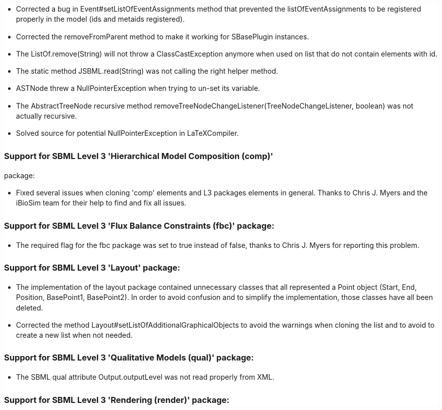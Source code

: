   - Corrected a bug in Event#setListOfEventAssignments method that
    prevented the listOfEventAssignments to be registered properly in the
    model (ids and metaids registered).
    
  - Corrected the removeFromParent method to make it working for
    SBasePlugin instances.

  - The ListOf.remove(String) will not throw a ClassCastException anymore
    when used on list that do not contain elements with id.
    
  - The static method JSBML.read(String) was not calling the right helper 
    method.
    
  - ASTNode threw a NullPointerException when trying to un-set its
    variable.
  
  - The AbstractTreeNode recursive method 
    removeTreeNodeChangeListener(TreeNodeChangeListener, boolean) was not
    actually recursive.

  - Solved source for potential NullPointerException in LaTeXCompiler.

### Support for SBML Level 3 'Hierarchical Model Composition (comp)' 
   package:
  
  - Fixed several issues when cloning 'comp' elements and L3 packages
    elements in general. Thanks to Chris J. Myers and the iBioSim team for
    their help to find and fix all issues.

### Support for SBML Level 3 'Flux Balance Constraints (fbc)' package:
 
  - The required flag for the fbc package was set to true instead of false,
    thanks to Chris J. Myers for reporting this problem.

### Support for SBML Level 3 'Layout' package:
 
  - The implementation of the layout package contained unnecessary classes
    that all represented a Point object (Start, End, Position, BasePoint1,
    BasePoint2). In order to avoid confusion and to simplify the
    implementation, those classes have all been deleted.

  - Corrected the method Layout#setListOfAdditionalGraphicalObjects to
    avoid the warnings when cloning the list and to avoid to create a new
    list when not needed.
    
### Support for SBML Level 3 'Qualitative Models (qual)' package:
 
  - The SBML qual attribute Output.outputLevel was not read properly from
    XML.

### Support for SBML Level 3 'Rendering (render)' package:
 